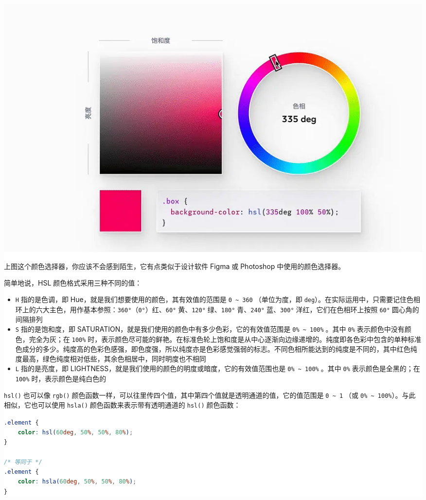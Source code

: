 ![img](./images/27ebe4b92e38de10279f2b9490efd585.webp )

上图这个颜色选择器，你应该不会感到陌生，它有点类似于设计软件 Figma 或 Photoshop 中使用的颜色选择器。

简单地说，HSL 颜色格式采用三种不同的值：

*   `H` 指的是色调，即 Hue，就是我们想要使用的颜色，其有效值的范围是 `0 ~ 360` （单位为度，即 `deg`）。在实际运用中，只需要记住色相环上的六大主色，用作基本参照：`360°`（`0°`）红、`60°` 黄、`120°` 绿、`180°` 青、`240°` 蓝、`300°` 洋红，它们在色相环上按照 `60°` 圆心角的间隔排列
*   `S` 指的是饱和度，即 SATURATION，就是我们使用的颜色中有多少色彩，它的有效值范围是 `0% ~ 100%` 。其中 `0%` 表示颜色中没有颜色，完全为灰；在 `100%` 时，表示颜色尽可能的鲜艳。在标准色轮上饱和度是从中心逐渐向边缘递增的。纯度即各色彩中包含的单种标准色成分的多少。纯度高的色彩色感强，即色度强，所以纯度亦是色彩感觉强弱的标志。不同色相所能达到的纯度是不同的，其中红色纯度最高，绿色纯度相对低些，其余色相居中，同时明度也不相同
*   `L` 指的是亮度，即 LIGHTNESS，就是我们使用的颜色的明度或暗度，它的有效值范围也是 `0% ~ 100%` 。其中 `0%` 表示颜色是全黑的；在 `100%` 时，表示颜色是纯白色的

`hsl()` 也可以像 `rgb()` 颜色函数一样，可以往里传四个值，其中第四个值就是透明通道的值，它的值范围是 `0 ~ 1` （或 `0% ~ 100%`）。与此相似，它也可以使用 `hsla()` 颜色函数来表示带有透明通道的 `hsl()` 颜色函数：

```CSS
.element {
    color: hsl(60deg, 50%, 50%, 80%);
}

/* 等同于 */
.element {
    color: hsla(60deg, 50%, 50%, 80%);
}
```
